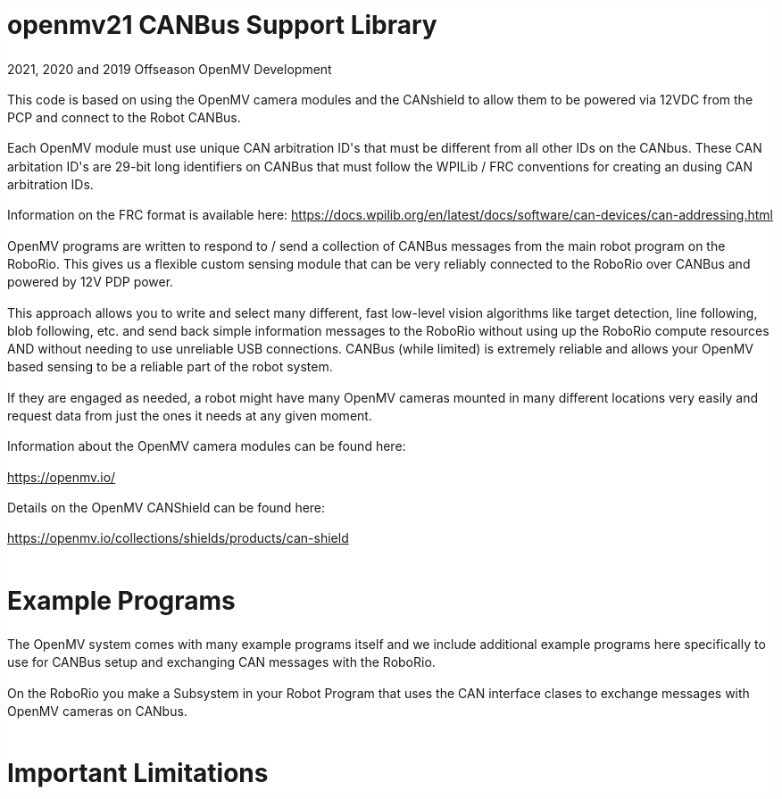 # openmv21 CANBus Support Library
2021, 2020 and 2019 Offseason OpenMV Development

This code is based on using the OpenMV camera modules and the CANshield
to allow them to be powered via 12VDC from the PCP and connect to the
Robot CANBus.

Each OpenMV module must use unique CAN arbitration ID's that must be
different from all other IDs on the CANbus. These CAN arbitation ID's
are 29-bit long identifiers on CANBus that must follow the WPILib /
FRC conventions for creating an dusing CAN arbitration IDs.

Information on the FRC format is available here:
https://docs.wpilib.org/en/latest/docs/software/can-devices/can-addressing.html


OpenMV programs are written to respond to / send a collection of
CANBus messages from the main robot program on the RoboRio. This gives
us a flexible custom sensing module that can be very reliably
connected to the RoboRio over CANBus and powered by 12V PDP power.

This approach allows you to write and select many different, fast
low-level vision algorithms like target detection, line following,
blob following, etc. and send back simple information messages to the
RoboRio without using up the RoboRio compute resources AND without
needing to use unreliable USB connections. CANBus (while limited) is
extremely reliable and allows your OpenMV based sensing to be a
reliable part of the robot system.

If they are engaged as needed, a robot might have many OpenMV cameras
mounted in many different locations very easily and request data from
just the ones it needs at any given moment.

Information about the OpenMV camera modules can be found here:

https://openmv.io/

Details on the OpenMV CANShield can be found here:

https://openmv.io/collections/shields/products/can-shield


# Example Programs

The OpenMV system comes with many example programs itself and we include
additional example programs here specifically to use for CANBus setup
and exchanging CAN messages with the RoboRio.

On the RoboRio you make a Subsystem in your Robot Program that uses
the CAN interface clases to exchange messages with OpenMV cameras
on CANbus.



# Important Limitations
